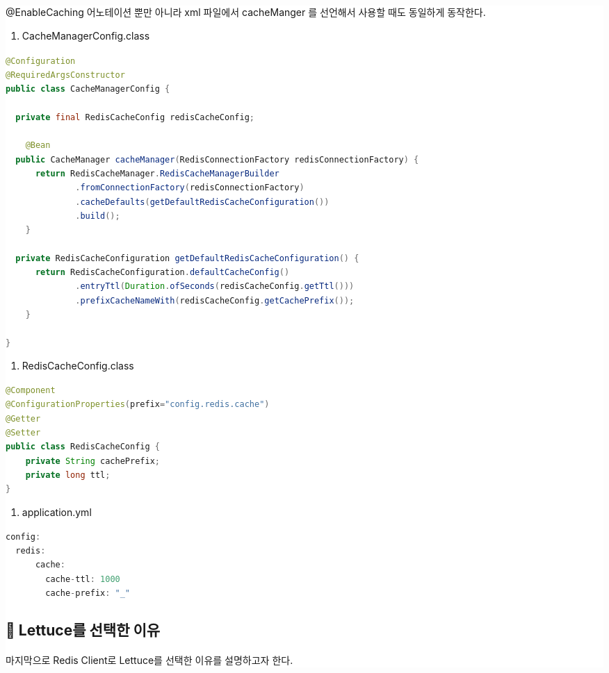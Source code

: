 @EnableCaching 어노테이션 뿐만 아니라 xml 파일에서 cacheManger 를 선언해서 사용할 때도 동일하게 동작한다.

1. CacheManagerConfig.class

```java
@Configuration
@RequiredArgsConstructor
public class CacheManagerConfig {

  private final RedisCacheConfig redisCacheConfig;

	@Bean
  public CacheManager cacheManager(RedisConnectionFactory redisConnectionFactory) {
      return RedisCacheManager.RedisCacheManagerBuilder
              .fromConnectionFactory(redisConnectionFactory)
              .cacheDefaults(getDefaultRedisCacheConfiguration())
              .build();
	}

  private RedisCacheConfiguration getDefaultRedisCacheConfiguration() {
      return RedisCacheConfiguration.defaultCacheConfig()
              .entryTtl(Duration.ofSeconds(redisCacheConfig.getTtl()))
              .prefixCacheNameWith(redisCacheConfig.getCachePrefix());
	}

}
```

1. RedisCacheConfig.class

```java
@Component
@ConfigurationProperties(prefix="config.redis.cache")
@Getter
@Setter
public class RedisCacheConfig {
    private String cachePrefix;
    private long ttl;
}
```

1. application.yml

```java
config:
  redis:
      cache:
        cache-ttl: 1000
        cache-prefix: "_"
```

## 🌟 Lettuce를 선택한 이유

마지막으로 Redis Client로 Lettuce를 선택한 이유를 설명하고자 한다. 
